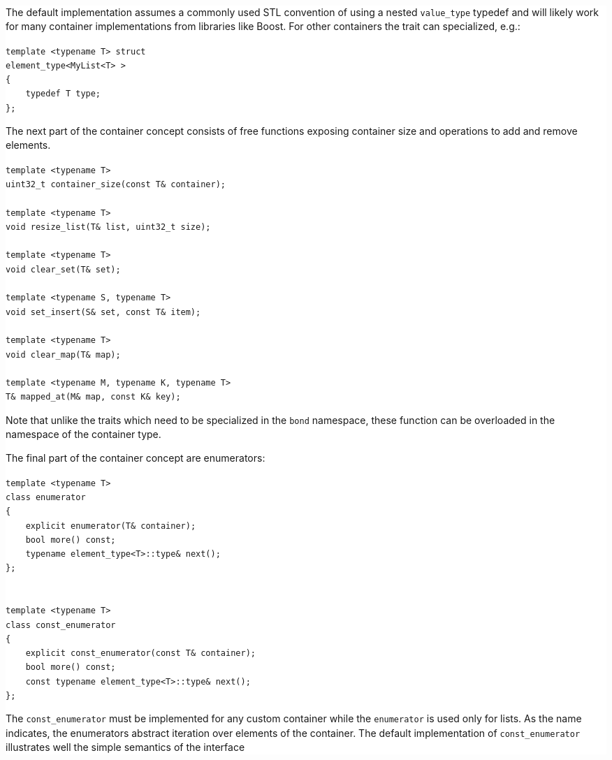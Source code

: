 The default implementation assumes a commonly used STL convention of using 
a nested `value_type` typedef and will likely work for many container 
implementations from libraries like Boost. For other containers the trait can 
specialized, e.g.:

    template <typename T> struct
    element_type<MyList<T> >
    {
        typedef T type;
    };

The next part of the container concept consists of free functions exposing 
container size and operations to add and remove elements.

    template <typename T>
    uint32_t container_size(const T& container);

    template <typename T>
    void resize_list(T& list, uint32_t size);

    template <typename T>
    void clear_set(T& set);

    template <typename S, typename T>
    void set_insert(S& set, const T& item);

    template <typename T>
    void clear_map(T& map);

    template <typename M, typename K, typename T>
    T& mapped_at(M& map, const K& key);

Note that unlike the traits which need to be specialized in the `bond` 
namespace, these function can be overloaded in the namespace of the container 
type.

The final part of the container concept are enumerators:

    template <typename T>
    class enumerator
    {
        explicit enumerator(T& container);
        bool more() const;
        typename element_type<T>::type& next();
    };


    template <typename T>
    class const_enumerator
    {
        explicit const_enumerator(const T& container);
        bool more() const;
        const typename element_type<T>::type& next();
    };

The `const_enumerator` must be implemented for any custom container while the 
`enumerator` is used only for lists. As the name indicates, the enumerators 
abstract iteration over elements of the container. The default implementation 
of `const_enumerator` illustrates well the simple semantics of the interface 
[^enumerator]:


[^1]: In Bond there is no concept of default for structs and thus default of
[^2]: Some protocols might not support omitting optional fields (e.g. Simple
[^slicing]: An object of a derived type will be sliced to the type `T`.
[^bonded_cost]: Cost of deserializing `bonded<T>` is protocol dependent. Most 
[^same_protocol_opt]: As an optimization, if the data is already encoded in the 
[^apply_overloads]: Reviewing `apply.h` will reveal that in fact there are a 
[^enumerator]: The default implementation assumes broadly used STL conventions 
[^concept]: Note that input/output streams are not _interface classes_ which 
[^one_definition]: Since breaking the C++ One Definition rule may lead to very 
[API_reference]: ../reference/cpp/index.html
[bond_py]: bond_py.html
[bond_cs]: bond_cs.html
[transforms_h]: ../reference/cpp/transforms_8h_source.html
[maybe_reference]: ../reference/cpp/classbond_1_1maybe.html
[bonded_reference]: ../reference/cpp/classbond_1_1bonded.html
[blob_reference]: ../reference/cpp/classbond_1_1blob.html